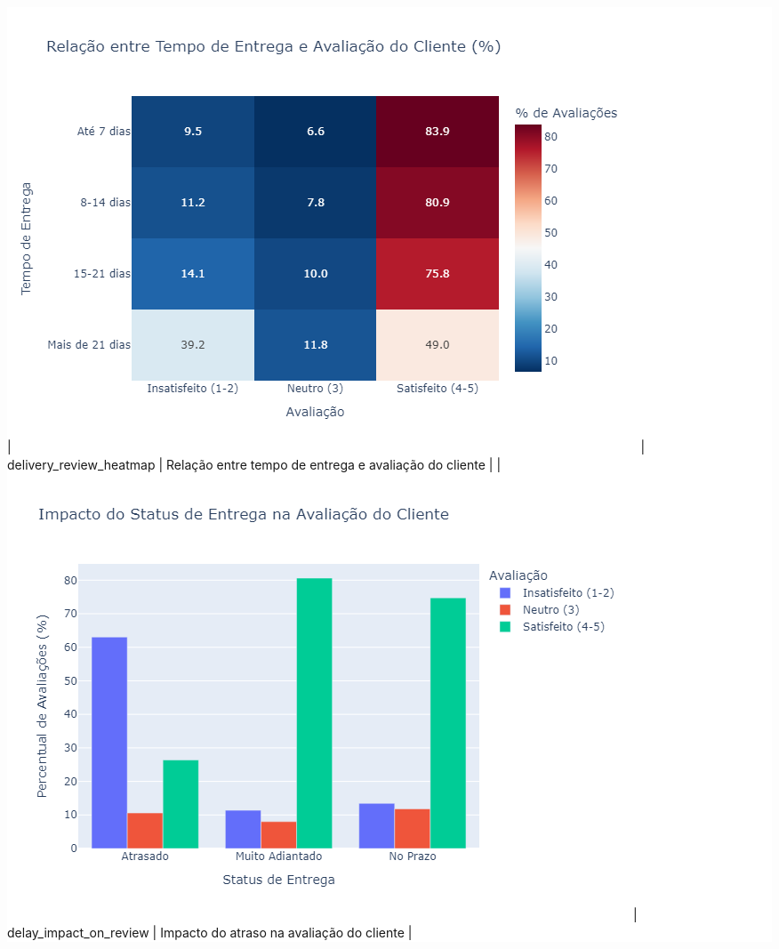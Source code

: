 | ![Relação Entrega e Avaliação](dashboards/delivery_review_heatmap.png) | delivery_review_heatmap | Relação entre tempo de entrega e avaliação do cliente |
| ![Impacto do Atraso](dashboards/delay_impact_on_review.png) | delay_impact_on_review | Impacto do atraso na avaliação do cliente |